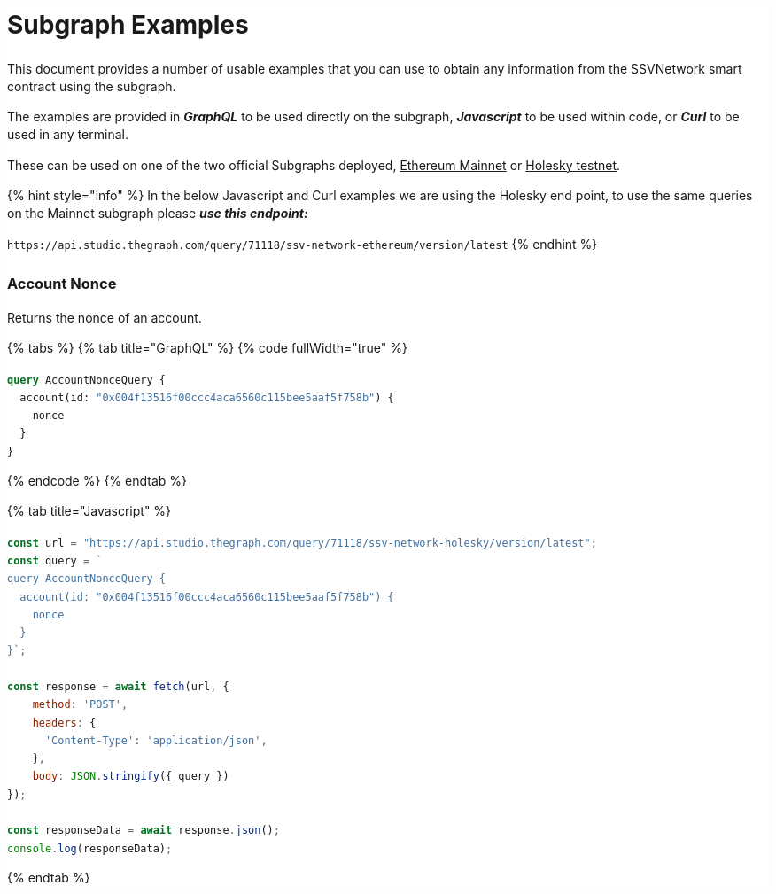 # Subgraph Examples

This document provides a number of usable examples that you can use to obtain any information from the SSVNetwork smart contract using the subgraph.&#x20;

The examples are provided in _**GraphQL**_ to be used directly on the subgraph, _**Javascript**_ to be used within code, or _**Curl**_ to be used in any terminal.&#x20;

These can be used on one of the two official Subgraphs deployed, [Ethereum Mainnet](https://thegraph.com/explorer/subgraphs/7V45fKPugp9psQjgrGsfif98gWzCyC6ChN7CW98VyQnr?view=Playground\&chain=arbitrum-one) or [Holesky testnet](https://thegraph.com/explorer/subgraphs/2fc6xRiZ2PaPYE2fBRZ1fB1SFS3PojvCXB8fFguXQZk6?view=Overview\&chain=arbitrum-one).

{% hint style="info" %}
In the below Javascript and Curl examples we are using the Holesky end point, to use the same queries on the Mainnet subgraph please _**use this endpoint:**_

`https://api.studio.thegraph.com/query/71118/ssv-network-ethereum/version/latest`
{% endhint %}

### Account Nonce&#x20;

Returns the nonce of an account.

{% tabs %}
{% tab title="GraphQL" %}
{% code fullWidth="true" %}
```graphql
query AccountNonceQuery {
  account(id: "0x004f13516f00ccc4aca6560c115bee5aaf5f758b") {
    nonce
  }
}
```
{% endcode %}
{% endtab %}

{% tab title="Javascript" %}
```javascript
const url = "https://api.studio.thegraph.com/query/71118/ssv-network-holesky/version/latest";
const query = `
query AccountNonceQuery {
  account(id: "0x004f13516f00ccc4aca6560c115bee5aaf5f758b") {
    nonce
  }
}`;

const response = await fetch(url, {
    method: 'POST',
    headers: {
      'Content-Type': 'application/json',
    },
    body: JSON.stringify({ query })
});

const responseData = await response.json();
console.log(responseData);
```
{% endtab %}

